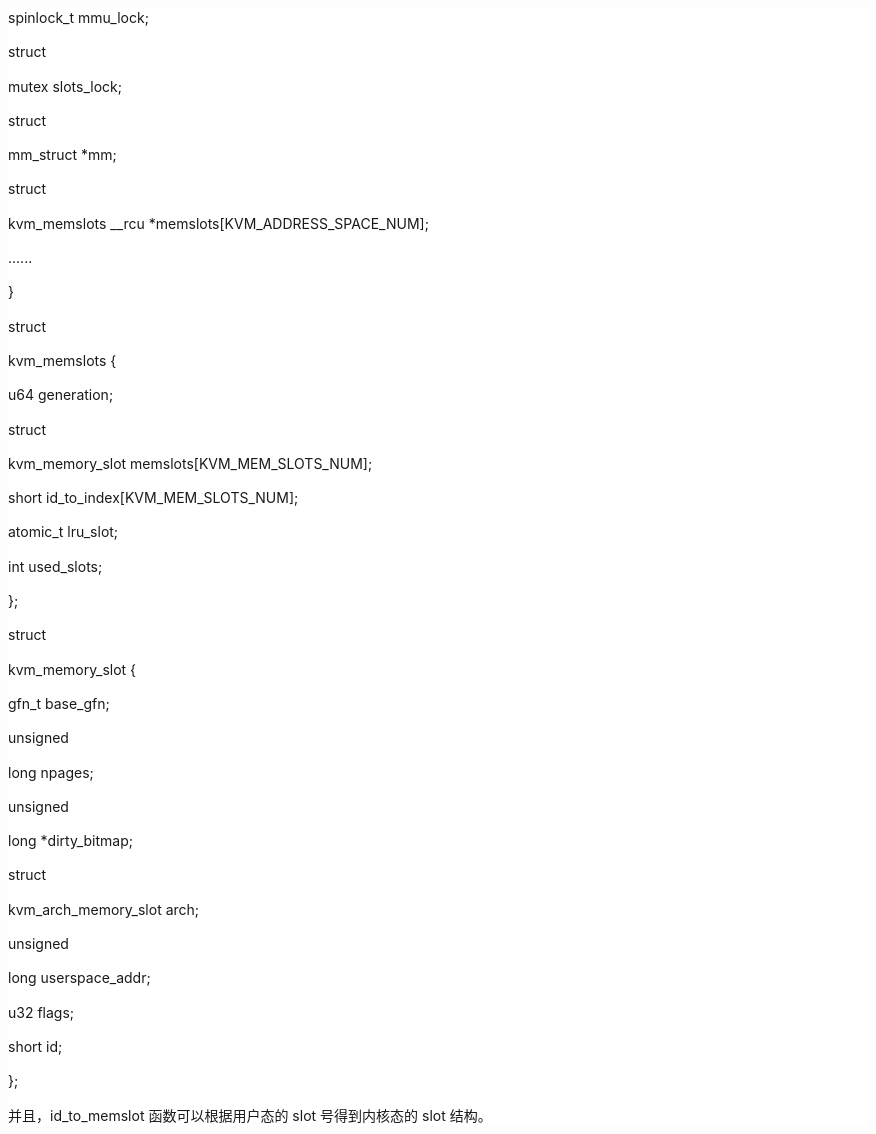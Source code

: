 spinlock_t mmu_lock;

struct 

 mutex slots_lock;

struct 

 mm_struct *mm;

struct 

 kvm_memslots \_\_rcu *memslots\[KVM\_ADDRESS\_SPACE\_NUM\];

......

}

struct 

 kvm_memslots {

u64 generation;

struct 

 kvm\_memory\_slot memslots\[KVM\_MEM\_SLOTS_NUM\];

short id\_to\_index\[KVM\_MEM\_SLOTS_NUM\];

atomic_t lru_slot;

int used_slots;

};

struct 

 kvm\_memory\_slot {

gfn_t base_gfn;

unsigned 

 long npages;

unsigned 

 long *dirty_bitmap;

struct 

 kvm\_arch\_memory_slot arch;

unsigned 

 long userspace_addr;

u32 flags;

short id;

};

并且，id\_to\_memslot 函数可以根据用户态的 slot 号得到内核态的 slot 结构。
